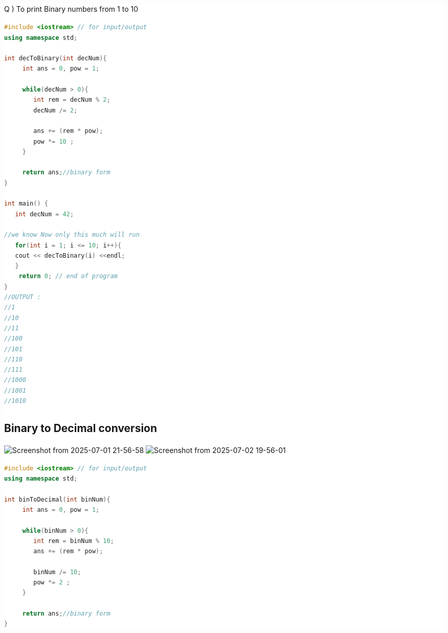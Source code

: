 ```cpp
```
Q  ) To print Binary numbers from 1 to 10
```cpp
#include <iostream> // for input/output
using namespace std;

int decToBinary(int decNum){
     int ans = 0, pow = 1;
     
     while(decNum > 0){
        int rem = decNum % 2;
        decNum /= 2;

        ans += (rem * pow);
        pow *= 10 ; 
     }

     return ans;//binary form
}

int main() {
   int decNum = 42;

//we know Now only this much will run  
   for(int i = 1; i <= 10; i++){
   cout << decToBinary(i) <<endl;
   }
    return 0; // end of program
}
//OUTPUT :
//1
//10
//11
//100
//101
//110
//111
//1000
//1001
//1010
```
## Binary to Decimal conversion

![Screenshot from 2025-07-01 21-56-58](https://github.com/user-attachments/assets/9f6f699a-e305-4474-9885-702cb6afb1d1)
![Screenshot from 2025-07-02 19-56-01](https://github.com/user-attachments/assets/82b7bca6-239c-459d-95b5-d441ef243e9a)
```cpp
#include <iostream> // for input/output
using namespace std;

int binToDecimal(int binNum){
     int ans = 0, pow = 1;
     
     while(binNum > 0){
        int rem = binNum % 10;
        ans += (rem * pow);

        binNum /= 10;
        pow *= 2 ; 
     }

     return ans;//binary form
}
```